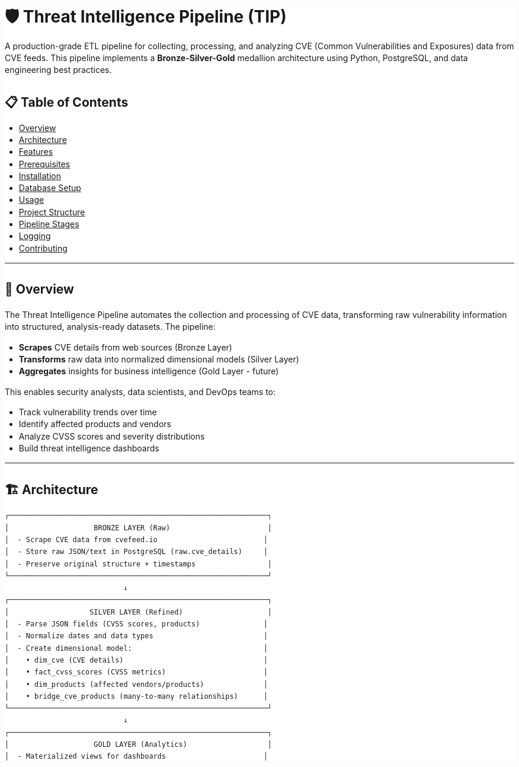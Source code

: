 # 🛡️ Threat Intelligence Pipeline (TIP)

A production-grade ETL pipeline for collecting, processing, and analyzing CVE (Common Vulnerabilities and Exposures) data from CVE feeds. This pipeline implements a **Bronze-Silver-Gold** medallion architecture using Python, PostgreSQL, and data engineering best practices.

## 📋 Table of Contents

- [Overview](#overview)
- [Architecture](#architecture)
- [Features](#features)
- [Prerequisites](#prerequisites)
- [Installation](#installation)
- [Database Setup](#database-setup)
- [Usage](#usage)
- [Project Structure](#project-structure)
- [Pipeline Stages](#pipeline-stages)
- [Logging](#logging)
- [Contributing](#contributing)

---

## 🎯 Overview

The Threat Intelligence Pipeline automates the collection and processing of CVE data, transforming raw vulnerability information into structured, analysis-ready datasets. The pipeline:

- **Scrapes** CVE details from web sources (Bronze Layer)
- **Transforms** raw data into normalized dimensional models (Silver Layer)
- **Aggregates** insights for business intelligence (Gold Layer - future)

This enables security analysts, data scientists, and DevOps teams to:
- Track vulnerability trends over time
- Identify affected products and vendors
- Analyze CVSS scores and severity distributions
- Build threat intelligence dashboards

---

## 🏗️ Architecture

```
┌─────────────────────────────────────────────────────────────┐
│                    BRONZE LAYER (Raw)                       │
│  - Scrape CVE data from cvefeed.io                         │
│  - Store raw JSON/text in PostgreSQL (raw.cve_details)     │
│  - Preserve original structure + timestamps                 │
└─────────────────────────────────────────────────────────────┘
                            ↓
┌─────────────────────────────────────────────────────────────┐
│                   SILVER LAYER (Refined)                    │
│  - Parse JSON fields (CVSS scores, products)               │
│  - Normalize dates and data types                          │
│  - Create dimensional model:                               │
│    • dim_cve (CVE details)                                 │
│    • fact_cvss_scores (CVSS metrics)                       │
│    • dim_products (affected vendors/products)              │
│    • bridge_cve_products (many-to-many relationships)      │
└─────────────────────────────────────────────────────────────┘
                            ↓
┌─────────────────────────────────────────────────────────────┐
│                    GOLD LAYER (Analytics)                   │
│  - Materialized views for dashboards                       │
```